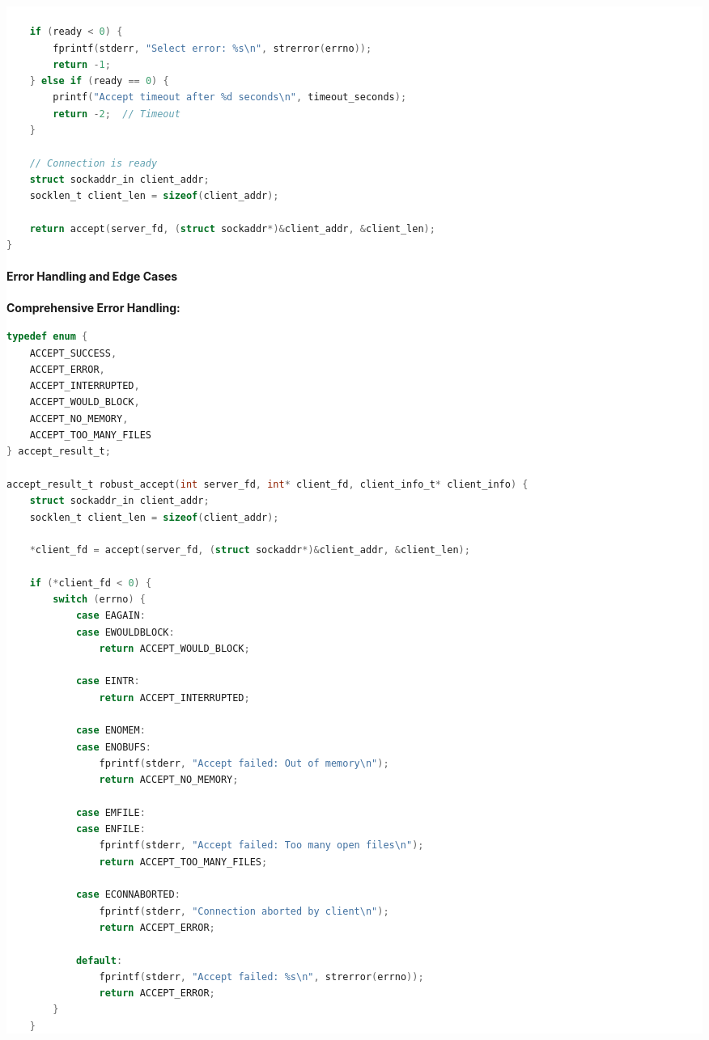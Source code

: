 ```c
    
    if (ready < 0) {
        fprintf(stderr, "Select error: %s\n", strerror(errno));
        return -1;
    } else if (ready == 0) {
        printf("Accept timeout after %d seconds\n", timeout_seconds);
        return -2;  // Timeout
    }
    
    // Connection is ready
    struct sockaddr_in client_addr;
    socklen_t client_len = sizeof(client_addr);
    
    return accept(server_fd, (struct sockaddr*)&client_addr, &client_len);
}
```

#### Error Handling and Edge Cases

**Comprehensive Error Handling:**
```c
typedef enum {
    ACCEPT_SUCCESS,
    ACCEPT_ERROR,
    ACCEPT_INTERRUPTED,
    ACCEPT_WOULD_BLOCK,
    ACCEPT_NO_MEMORY,
    ACCEPT_TOO_MANY_FILES
} accept_result_t;

accept_result_t robust_accept(int server_fd, int* client_fd, client_info_t* client_info) {
    struct sockaddr_in client_addr;
    socklen_t client_len = sizeof(client_addr);
    
    *client_fd = accept(server_fd, (struct sockaddr*)&client_addr, &client_len);
    
    if (*client_fd < 0) {
        switch (errno) {
            case EAGAIN:
            case EWOULDBLOCK:
                return ACCEPT_WOULD_BLOCK;
                
            case EINTR:
                return ACCEPT_INTERRUPTED;
                
            case ENOMEM:
            case ENOBUFS:
                fprintf(stderr, "Accept failed: Out of memory\n");
                return ACCEPT_NO_MEMORY;
                
            case EMFILE:
            case ENFILE:
                fprintf(stderr, "Accept failed: Too many open files\n");
                return ACCEPT_TOO_MANY_FILES;
                
            case ECONNABORTED:
                fprintf(stderr, "Connection aborted by client\n");
                return ACCEPT_ERROR;
                
            default:
                fprintf(stderr, "Accept failed: %s\n", strerror(errno));
                return ACCEPT_ERROR;
        }
    }
```